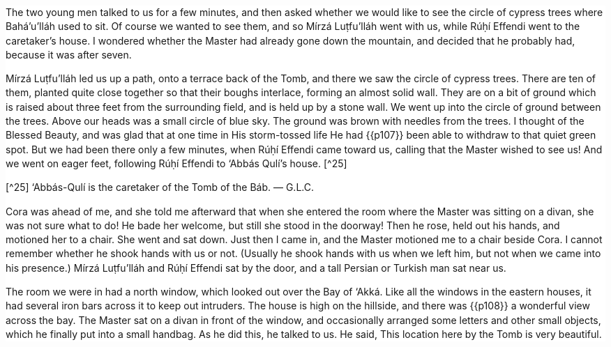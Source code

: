 The two young men talked to us for a few
minutes, and then asked whether we would
like to see the circle of cypress trees where Bahá’u’lláh
used to sit. Of course we wanted to
see them, and so Mírzá Luṭfu’lláh went with
us, while Rúḥí Effendi went to the caretaker’s
house. I wondered whether the Master had already
gone down the mountain, and decided
that he probably had, because it was after
seven.

Mírzá Luṭfu’lláh led us up a path, onto a terrace
back of the Tomb, and there we saw the
circle of cypress trees. There are ten of them,
planted quite close together so that their boughs
interlace, forming an almost solid wall. They
are on a bit of ground which is raised about
three feet from the surrounding field, and is
held up by a stone wall. We went up into the
circle of ground between the trees. Above our
heads was a small circle of blue sky. The
ground was brown with needles from the trees.
I thought of the Blessed Beauty, and was glad
that at one time in His storm-tossed life He had {{p107}} been able to withdraw to that quiet green spot.
But we had been there only a few minutes,
when Rúḥí Effendi came toward us, calling that
the Master wished to see us! And we went on
eager feet, following Rúḥí Effendi to ‘Abbás Qulí’s
house. [^25]

[^25] ‘Abbás-Qulí is the caretaker of the Tomb of
the Báb. — G.L.C.


Cora was ahead of me, and she told me afterward
that when she entered the room where
the Master was sitting on a divan, she was not
sure what to do! He bade her welcome, but still
she stood in the doorway! Then he rose, held
out his hands, and motioned her to a chair. She
went and sat down. Just then I came in, and
the Master motioned me to a chair beside Cora.
I cannot remember whether he shook hands
with us or not. (Usually he shook hands with us
when we left him, but not when we came into
his presence.) Mírzá Luṭfu’lláh and Rúḥí Effendi
sat by the door, and a tall Persian or Turkish
man sat near us.

The room we were in had a north window,
which looked out over the Bay of ‘Akká. Like
all the windows in the eastern houses, it had several
iron bars across it to keep out intruders.
The house is high on the hillside, and there was {{p108}} a wonderful view across the bay. The Master
sat on a divan in front of the window, and
occasionally arranged some letters and other
small objects, which he finally put into a small
handbag. As he did this, he talked to us. He
said, This location here by the Tomb is very
beautiful.
